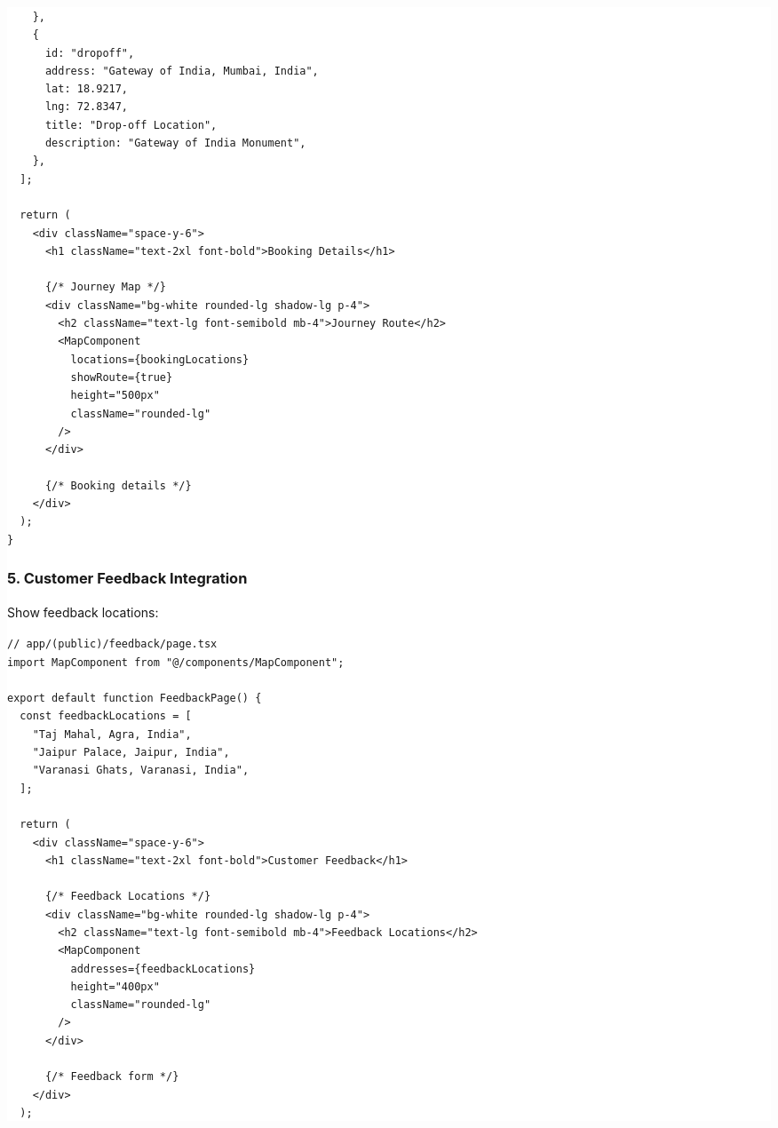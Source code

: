 ```tsx
    },
    {
      id: "dropoff",
      address: "Gateway of India, Mumbai, India",
      lat: 18.9217,
      lng: 72.8347,
      title: "Drop-off Location",
      description: "Gateway of India Monument",
    },
  ];

  return (
    <div className="space-y-6">
      <h1 className="text-2xl font-bold">Booking Details</h1>

      {/* Journey Map */}
      <div className="bg-white rounded-lg shadow-lg p-4">
        <h2 className="text-lg font-semibold mb-4">Journey Route</h2>
        <MapComponent
          locations={bookingLocations}
          showRoute={true}
          height="500px"
          className="rounded-lg"
        />
      </div>

      {/* Booking details */}
    </div>
  );
}
```

### 5. Customer Feedback Integration

Show feedback locations:

```tsx
// app/(public)/feedback/page.tsx
import MapComponent from "@/components/MapComponent";

export default function FeedbackPage() {
  const feedbackLocations = [
    "Taj Mahal, Agra, India",
    "Jaipur Palace, Jaipur, India",
    "Varanasi Ghats, Varanasi, India",
  ];

  return (
    <div className="space-y-6">
      <h1 className="text-2xl font-bold">Customer Feedback</h1>

      {/* Feedback Locations */}
      <div className="bg-white rounded-lg shadow-lg p-4">
        <h2 className="text-lg font-semibold mb-4">Feedback Locations</h2>
        <MapComponent
          addresses={feedbackLocations}
          height="400px"
          className="rounded-lg"
        />
      </div>

      {/* Feedback form */}
    </div>
  );
```
